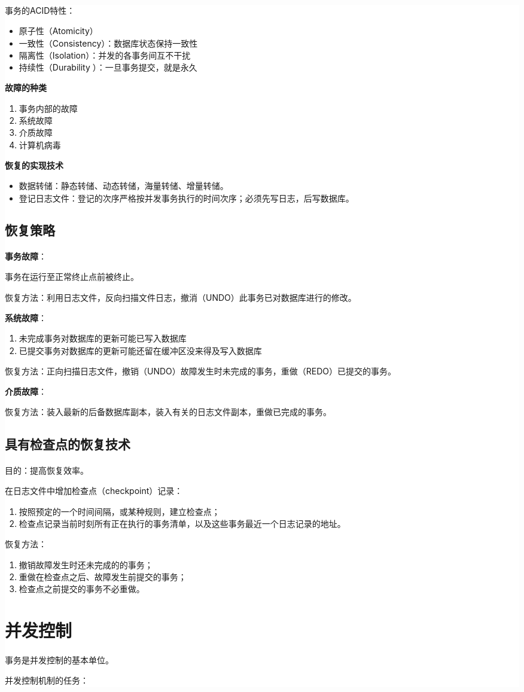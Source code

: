 事务的ACID特性：

- 原子性（Atomicity）
- 一致性（Consistency）：数据库状态保持一致性
- 隔离性（Isolation）：并发的各事务间互不干扰
- 持续性（Durability ）：一旦事务提交，就是永久

**故障的种类**

1. 事务内部的故障
2. 系统故障
3. 介质故障
4. 计算机病毒

**恢复的实现技术**

- 数据转储：静态转储、动态转储，海量转储、增量转储。
- 登记日志文件：登记的次序严格按并发事务执行的时间次序；必须先写日志，后写数据库。

## 恢复策略

**事务故障**：

事务在运行至正常终止点前被终止。

恢复方法：利用日志文件，反向扫描文件日志，撤消（UNDO）此事务已对数据库进行的修改。

**系统故障**：

   1. 未完成事务对数据库的更新可能已写入数据库
   2. 已提交事务对数据库的更新可能还留在缓冲区没来得及写入数据库

恢复方法：正向扫描日志文件，撤销（UNDO）故障发生时未完成的事务，重做（REDO）已提交的事务。

**介质故障**：

恢复方法：装入最新的后备数据库副本，装入有关的日志文件副本，重做已完成的事务。

## 具有检查点的恢复技术

目的：提高恢复效率。

在日志文件中增加检查点（checkpoint）记录：

1. 按照预定的一个时间间隔，或某种规则，建立检查点；
2. 检查点记录当前时刻所有正在执行的事务清单，以及这些事务最近一个日志记录的地址。

恢复方法：

1. 撤销故障发生时还未完成的的事务；
2. 重做在检查点之后、故障发生前提交的事务；
3. 检查点之前提交的事务不必重做。

# 并发控制

事务是并发控制的基本单位。

并发控制机制的任务：

